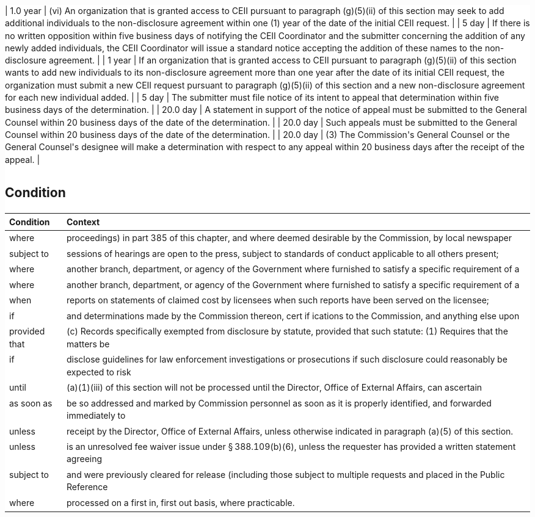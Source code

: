 | 1.0 year   | (vi) An organization that is granted access to CEII pursuant to paragraph (g)(5)(ii) of this section may seek to add additional individuals to the non-disclosure agreement within one (1) year of the date of the initial CEII request.                                                                                                                                                                                                                                       |
| 5 day      | If there is no written opposition within five business days of notifying the CEII Coordinator and the submitter concerning the addition of any newly added individuals, the CEII Coordinator will issue a standard notice accepting the addition of these names to the non-disclosure agreement.                                                                                                                                                                               |
| 1 year     | If an organization that is granted access to CEII pursuant to paragraph (g)(5)(ii) of this section wants to add new individuals to its non-disclosure agreement more than one year after the date of its initial CEII request, the organization must submit a new CEII request pursuant to paragraph (g)(5)(ii) of this section and a new non-disclosure agreement for each new individual added.                                                                              |
| 5 day      | The submitter must file notice of its intent to appeal that determination within five business days of the determination.                                                                                                                                                                                                                                                                                                                                                      |
| 20.0 day   | A statement in support of the notice of appeal must be submitted to the General Counsel within 20 business days of the date of the determination.                                                                                                                                                                                                                                                                                                                              |
| 20.0 day   | Such appeals must be submitted to the General Counsel within 20 business days of the date of the determination.                                                                                                                                                                                                                                                                                                                                                                |
| 20.0 day   | (3) The Commission's General Counsel or the General Counsel's designee will make a determination with respect to any appeal within 20 business days after the receipt of the appeal.                                                                                                                                                                                                                                                                                           |


## Condition

| Condition      | Context                                                                                                                                      |
|:---------------|:---------------------------------------------------------------------------------------------------------------------------------------------|
| where          | proceedings) in part 385 of this chapter, and where deemed desirable by the Commission, by local newspaper                                   |
| subject to     | sessions of hearings are open to the press, subject to standards of conduct applicable to all others present;                                |
| where          | another branch, department, or agency of the Government where furnished to satisfy a specific requirement of a                               |
| where          | another branch, department, or agency of the Government where furnished to satisfy a specific requirement of a                               |
| when           | reports on statements of claimed cost by licensees when such reports have been served on the licensee;                                       |
| if             | and determinations made by the Commission thereon, cert if ications to the Commission, and anything else upon                                |
| provided that  | (c) Records specifically exempted from disclosure by statute, provided that such statute: (1) Requires that the matters be                   |
| if             | disclose guidelines for law enforcement investigations or prosecutions if such disclosure could reasonably be expected to risk               |
| until          | (a)(1)(iii) of this section will not be processed until the Director, Office of External Affairs, can ascertain                              |
| as soon as     | be so addressed and marked by Commission personnel as soon as it is properly identified, and forwarded immediately to                        |
| unless         | receipt by the Director, Office of External Affairs, unless  otherwise indicated in paragraph (a)(5) of this section.                        |
| unless         | is an unresolved fee waiver issue under &#167;&#8201;388.109(b)(6), unless the requester has provided a written statement agreeing           |
| subject to     | and were previously cleared for release (including those subject to multiple requests and placed in the Public Reference                     |
| where          | processed on a first in, first out basis, where  practicable.                                                                                |